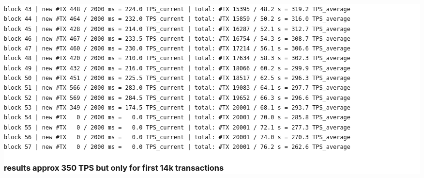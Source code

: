 ```
block 43 | new #TX 448 / 2000 ms = 224.0 TPS_current | total: #TX 15395 / 48.2 s = 319.2 TPS_average
block 44 | new #TX 464 / 2000 ms = 232.0 TPS_current | total: #TX 15859 / 50.2 s = 316.0 TPS_average
block 45 | new #TX 428 / 2000 ms = 214.0 TPS_current | total: #TX 16287 / 52.1 s = 312.7 TPS_average
block 46 | new #TX 467 / 2000 ms = 233.5 TPS_current | total: #TX 16754 / 54.3 s = 308.7 TPS_average
block 47 | new #TX 460 / 2000 ms = 230.0 TPS_current | total: #TX 17214 / 56.1 s = 306.6 TPS_average
block 48 | new #TX 420 / 2000 ms = 210.0 TPS_current | total: #TX 17634 / 58.3 s = 302.3 TPS_average
block 49 | new #TX 432 / 2000 ms = 216.0 TPS_current | total: #TX 18066 / 60.2 s = 299.9 TPS_average
block 50 | new #TX 451 / 2000 ms = 225.5 TPS_current | total: #TX 18517 / 62.5 s = 296.3 TPS_average
block 51 | new #TX 566 / 2000 ms = 283.0 TPS_current | total: #TX 19083 / 64.1 s = 297.7 TPS_average
block 52 | new #TX 569 / 2000 ms = 284.5 TPS_current | total: #TX 19652 / 66.3 s = 296.6 TPS_average
block 53 | new #TX 349 / 2000 ms = 174.5 TPS_current | total: #TX 20001 / 68.1 s = 293.7 TPS_average
block 54 | new #TX   0 / 2000 ms =   0.0 TPS_current | total: #TX 20001 / 70.0 s = 285.8 TPS_average
block 55 | new #TX   0 / 2000 ms =   0.0 TPS_current | total: #TX 20001 / 72.1 s = 277.3 TPS_average
block 56 | new #TX   0 / 2000 ms =   0.0 TPS_current | total: #TX 20001 / 74.0 s = 270.3 TPS_average
block 57 | new #TX   0 / 2000 ms =   0.0 TPS_current | total: #TX 20001 / 76.2 s = 262.6 TPS_average
```
### results approx 350 TPS but only for first 14k transactions 
